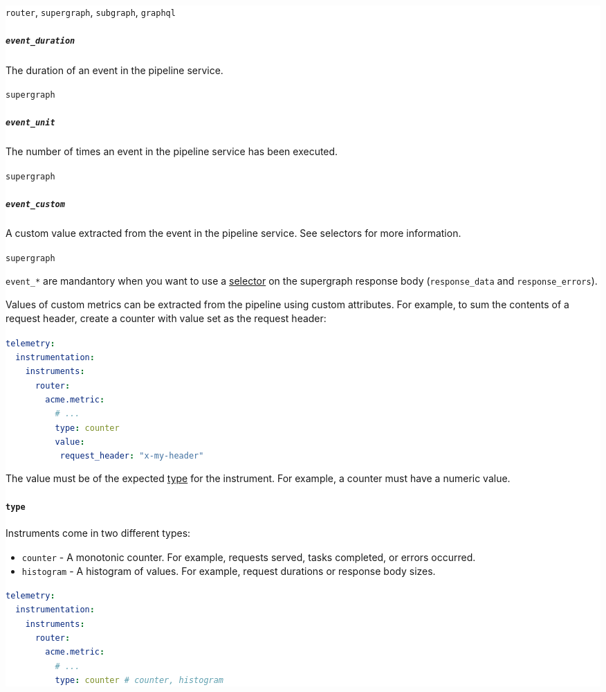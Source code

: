 `router`, `supergraph`, `subgraph`, `graphql`

##### `event_duration`

The duration of an event in the pipeline service.

`supergraph`

##### `event_unit`

The number of times an event in the pipeline service has been executed.

`supergraph`

##### `event_custom`

A custom value extracted from the event in the pipeline service. See selectors for more information.

`supergraph`

`event_*` are mandantory when you want to use a [selector](https://www.apollographql.com/docs/router/configuration/telemetry/instrumentation/selectors) on the supergraph response body (`response_data` and `response_errors`).

Values of custom metrics can be extracted from the pipeline using custom attributes. For example, to sum the contents of a request header, create a counter with value set as the request header:

```yaml title=future.router.yaml
telemetry:
  instrumentation:
    instruments:
      router:
        acme.metric:
          # ...
          type: counter
          value:
           request_header: "x-my-header"
```

The value must be of the expected [type](https://www.apollographql.com/docs/graphos/routing/observability/router-telemetry-otel/enabling-telemetry/instruments.md#type) for the instrument. For example, a counter must have a numeric value.

#### `type`

Instruments come in two different types:

* `counter` - A monotonic counter. For example, requests served, tasks completed, or errors occurred.
* `histogram` - A histogram of values. For example, request durations or response body sizes.

```yaml title=future.router.yaml
telemetry:
  instrumentation:
    instruments:
      router:
        acme.metric: 
          # ...
          type: counter # counter, histogram
```
